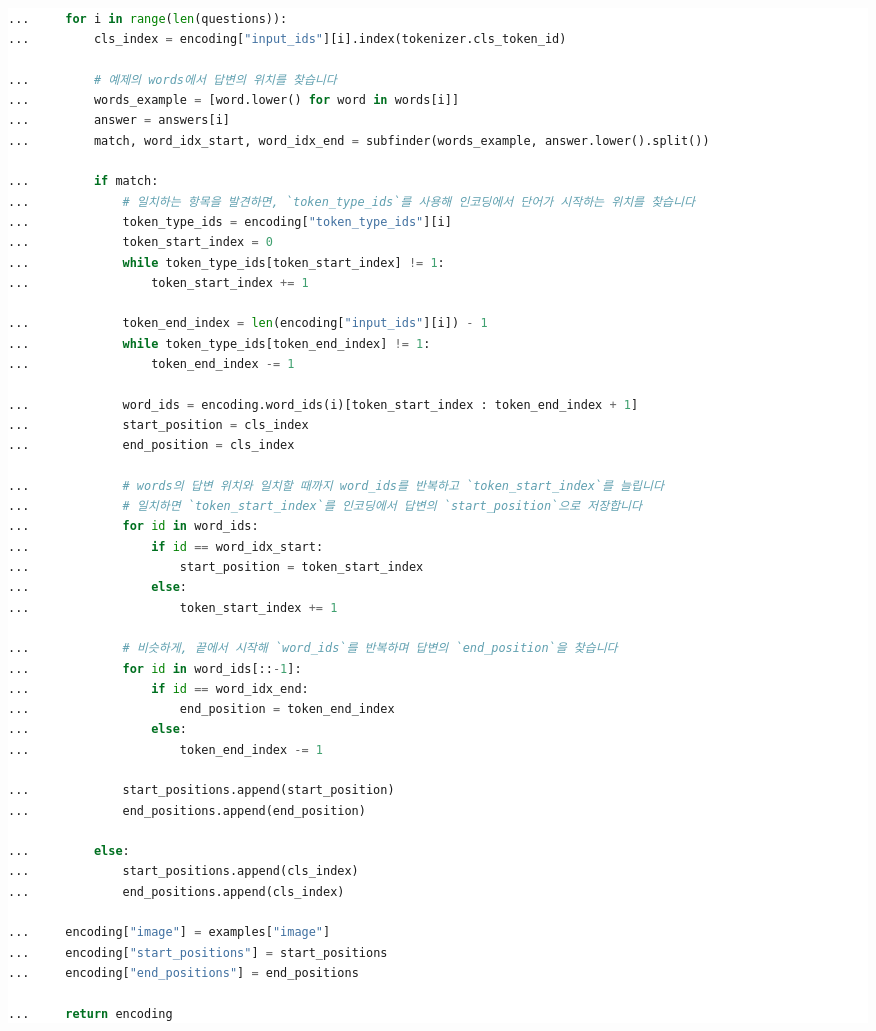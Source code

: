 ```py
...     for i in range(len(questions)):
...         cls_index = encoding["input_ids"][i].index(tokenizer.cls_token_id)

...         # 예제의 words에서 답변의 위치를 찾습니다
...         words_example = [word.lower() for word in words[i]]
...         answer = answers[i]
...         match, word_idx_start, word_idx_end = subfinder(words_example, answer.lower().split())

...         if match:
...             # 일치하는 항목을 발견하면, `token_type_ids`를 사용해 인코딩에서 단어가 시작하는 위치를 찾습니다
...             token_type_ids = encoding["token_type_ids"][i]
...             token_start_index = 0
...             while token_type_ids[token_start_index] != 1:
...                 token_start_index += 1

...             token_end_index = len(encoding["input_ids"][i]) - 1
...             while token_type_ids[token_end_index] != 1:
...                 token_end_index -= 1

...             word_ids = encoding.word_ids(i)[token_start_index : token_end_index + 1]
...             start_position = cls_index
...             end_position = cls_index

...             # words의 답변 위치와 일치할 때까지 word_ids를 반복하고 `token_start_index`를 늘립니다
...             # 일치하면 `token_start_index`를 인코딩에서 답변의 `start_position`으로 저장합니다
...             for id in word_ids:
...                 if id == word_idx_start:
...                     start_position = token_start_index
...                 else:
...                     token_start_index += 1

...             # 비슷하게, 끝에서 시작해 `word_ids`를 반복하며 답변의 `end_position`을 찾습니다
...             for id in word_ids[::-1]:
...                 if id == word_idx_end:
...                     end_position = token_end_index
...                 else:
...                     token_end_index -= 1

...             start_positions.append(start_position)
...             end_positions.append(end_position)

...         else:
...             start_positions.append(cls_index)
...             end_positions.append(cls_index)

...     encoding["image"] = examples["image"]
...     encoding["start_positions"] = start_positions
...     encoding["end_positions"] = end_positions

...     return encoding
```
